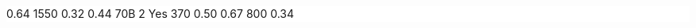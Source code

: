 
   </td>
   <td>
0.64


   </td>
   <td>
1550


   </td>
   <td>
0.32


   </td>
   <td>
0.44


   </td>
  </tr>
  <tr>
   <td>
70B


   </td>
   <td>
2


   </td>
   <td>
Yes


   </td>
   <td>
370


   </td>
   <td>
0.50


   </td>
   <td>
0.67


   </td>
   <td>
800


   </td>
   <td>
0.34
